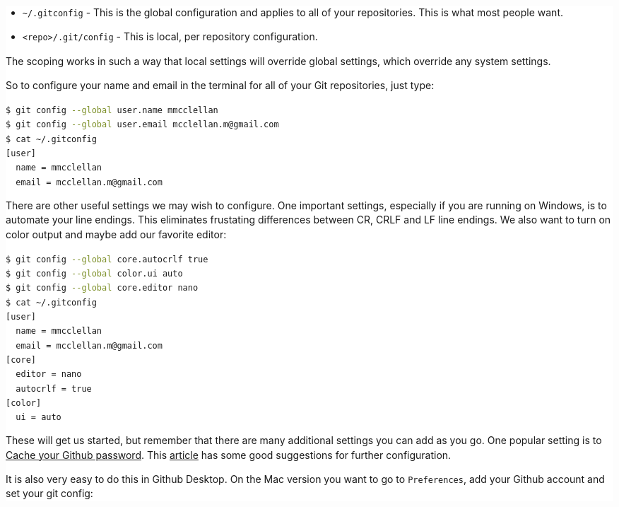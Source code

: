 - `~/.gitconfig` - This is the global configuration and applies to all of your repositories. This is what most people want.

- `<repo>/.git/config` - This is local, per repository configuration.

The scoping works in such a way that local settings will override global settings, which override any system settings.

So to configure your name and email in the terminal for all of your Git repositories, just type:

```bash
$ git config --global user.name mmcclellan
$ git config --global user.email mcclellan.m@gmail.com
$ cat ~/.gitconfig
[user]
  name = mmcclellan
  email = mcclellan.m@gmail.com
```

There are other useful settings we may wish to configure. One important settings, especially if you are running on Windows, is to automate your line endings. This eliminates frustating differences between CR, CRLF and LF line endings. We also want to turn on color output and maybe add our favorite editor:

```bash
$ git config --global core.autocrlf true
$ git config --global color.ui auto
$ git config --global core.editor nano
$ cat ~/.gitconfig
[user]
  name = mmcclellan
  email = mcclellan.m@gmail.com
[core]
  editor = nano
  autocrlf = true
[color]
  ui = auto
```

These will get us started, but remember that there are  many additional settings you can add as you go. One popular setting is to [Cache your Github password](https://help.github.com/articles/caching-your-github-password-in-git/#platform-all). This [article](https://blog.scottnonnenberg.com/better-git-configuration/) has some good suggestions for further configuration.

It is also very easy to do this in Github Desktop. On the Mac version you want to go to `Preferences`,  add your Github account and set your git config:
